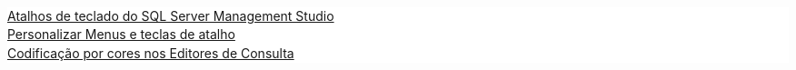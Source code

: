  [Atalhos de teclado do SQL Server Management Studio](../ssms/sql-server-management-studio-keyboard-shortcuts.md)   
 [Personalizar Menus e teclas de atalho](../ssms/customize-menus-and-shortcut-keys.md)   
 [Codificação por cores nos Editores de Consulta](../relational-databases/scripting/color-coding-in-query-editors.md)  
  
  
